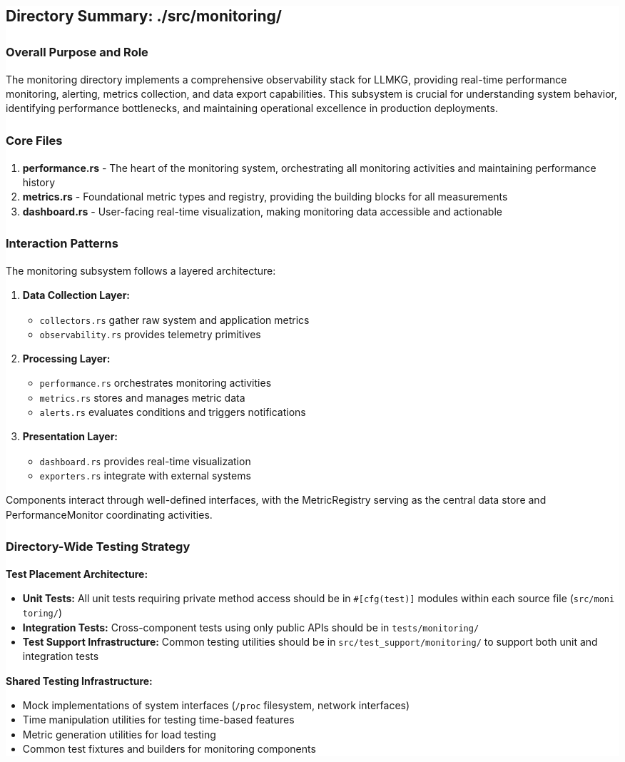 
## Directory Summary: ./src/monitoring/

### Overall Purpose and Role

The monitoring directory implements a comprehensive observability stack for LLMKG, providing real-time performance monitoring, alerting, metrics collection, and data export capabilities. This subsystem is crucial for understanding system behavior, identifying performance bottlenecks, and maintaining operational excellence in production deployments.

### Core Files

1. **performance.rs** - The heart of the monitoring system, orchestrating all monitoring activities and maintaining performance history
2. **metrics.rs** - Foundational metric types and registry, providing the building blocks for all measurements
3. **dashboard.rs** - User-facing real-time visualization, making monitoring data accessible and actionable

### Interaction Patterns

The monitoring subsystem follows a layered architecture:

1. **Data Collection Layer:** 
   - `collectors.rs` gather raw system and application metrics
   - `observability.rs` provides telemetry primitives
   
2. **Processing Layer:**
   - `performance.rs` orchestrates monitoring activities
   - `metrics.rs` stores and manages metric data
   - `alerts.rs` evaluates conditions and triggers notifications
   
3. **Presentation Layer:**
   - `dashboard.rs` provides real-time visualization
   - `exporters.rs` integrate with external systems

Components interact through well-defined interfaces, with the MetricRegistry serving as the central data store and PerformanceMonitor coordinating activities.

### Directory-Wide Testing Strategy

**Test Placement Architecture:**
- **Unit Tests:** All unit tests requiring private method access should be in `#[cfg(test)]` modules within each source file (`src/monitoring/`)
- **Integration Tests:** Cross-component tests using only public APIs should be in `tests/monitoring/`
- **Test Support Infrastructure:** Common testing utilities should be in `src/test_support/monitoring/` to support both unit and integration tests

**Shared Testing Infrastructure:**
- Mock implementations of system interfaces (`/proc` filesystem, network interfaces)
- Time manipulation utilities for testing time-based features
- Metric generation utilities for load testing
- Common test fixtures and builders for monitoring components
